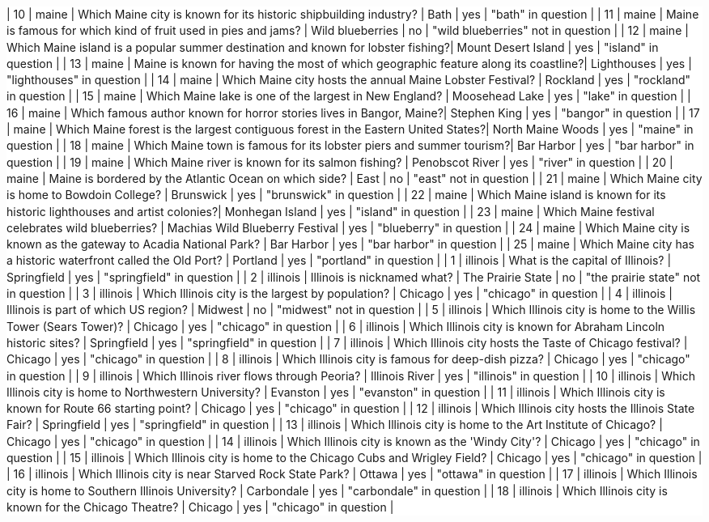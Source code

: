 | 10              | maine         | Which Maine city is known for its historic shipbuilding industry?  | Bath                  | yes     | "bath" in question               |
| 11              | maine         | Maine is famous for which kind of fruit used in pies and jams?     | Wild blueberries      | no      | "wild blueberries" not in question |
| 12              | maine         | Which Maine island is a popular summer destination and known for lobster fishing?| Mount Desert Island | yes | "island" in question             |
| 13              | maine         | Maine is known for having the most of which geographic feature along its coastline?| Lighthouses | yes | "lighthouses" in question        |
| 14              | maine         | Which Maine city hosts the annual Maine Lobster Festival?          | Rockland              | yes     | "rockland" in question           |
| 15              | maine         | Which Maine lake is one of the largest in New England?             | Moosehead Lake        | yes     | "lake" in question               |
| 16              | maine         | Which famous author known for horror stories lives in Bangor, Maine?| Stephen King          | yes     | "bangor" in question             |
| 17              | maine         | Which Maine forest is the largest contiguous forest in the Eastern United States?| North Maine Woods | yes | "maine" in question              |
| 18              | maine         | Which Maine town is famous for its lobster piers and summer tourism?| Bar Harbor            | yes     | "bar harbor" in question         |
| 19              | maine         | Which Maine river is known for its salmon fishing?                 | Penobscot River       | yes     | "river" in question              |
| 20              | maine         | Maine is bordered by the Atlantic Ocean on which side?             | East                  | no      | "east" not in question           |
| 21              | maine         | Which Maine city is home to Bowdoin College?                       | Brunswick             | yes     | "brunswick" in question          |
| 22              | maine         | Which Maine island is known for its historic lighthouses and artist colonies?| Monhegan Island | yes | "island" in question             |
| 23              | maine         | Which Maine festival celebrates wild blueberries?                   | Machias Wild Blueberry Festival | yes | "blueberry" in question          |
| 24              | maine         | Which Maine city is known as the gateway to Acadia National Park?  | Bar Harbor            | yes     | "bar harbor" in question         |
| 25              | maine         | Which Maine city has a historic waterfront called the Old Port?    | Portland              | yes     | "portland" in question           |
| 1               | illinois      | What is the capital of Illinois?                                   | Springfield           | yes     | "springfield" in question        |
| 2               | illinois      | Illinois is nicknamed what?                                        | The Prairie State     | no      | "the prairie state" not in question |
| 3               | illinois      | Which Illinois city is the largest by population?                  | Chicago               | yes     | "chicago" in question            |
| 4               | illinois      | Illinois is part of which US region?                               | Midwest               | no      | "midwest" not in question        |
| 5               | illinois      | Which Illinois city is home to the Willis Tower (Sears Tower)?     | Chicago               | yes     | "chicago" in question            |
| 6               | illinois      | Which Illinois city is known for Abraham Lincoln historic sites?    | Springfield           | yes     | "springfield" in question        |
| 7               | illinois      | Which Illinois city hosts the Taste of Chicago festival?            | Chicago               | yes     | "chicago" in question            |
| 8               | illinois      | Which Illinois city is famous for deep-dish pizza?                 | Chicago               | yes     | "chicago" in question            |
| 9               | illinois      | Which Illinois river flows through Peoria?                         | Illinois River        | yes     | "illinois" in question           |
| 10              | illinois      | Which Illinois city is home to Northwestern University?             | Evanston              | yes     | "evanston" in question           |
| 11              | illinois      | Which Illinois city is known for Route 66 starting point?           | Chicago               | yes     | "chicago" in question            |
| 12              | illinois      | Which Illinois city hosts the Illinois State Fair?                  | Springfield           | yes     | "springfield" in question        |
| 13              | illinois      | Which Illinois city is home to the Art Institute of Chicago?        | Chicago               | yes     | "chicago" in question            |
| 14              | illinois      | Which Illinois city is known as the 'Windy City'?                   | Chicago               | yes     | "chicago" in question            |
| 15              | illinois      | Which Illinois city is home to the Chicago Cubs and Wrigley Field?  | Chicago               | yes     | "chicago" in question            |
| 16              | illinois      | Which Illinois city is near Starved Rock State Park?                | Ottawa                | yes     | "ottawa" in question             |
| 17              | illinois      | Which Illinois city is home to Southern Illinois University?         | Carbondale            | yes     | "carbondale" in question         |
| 18              | illinois      | Which Illinois city is known for the Chicago Theatre?               | Chicago               | yes     | "chicago" in question            |